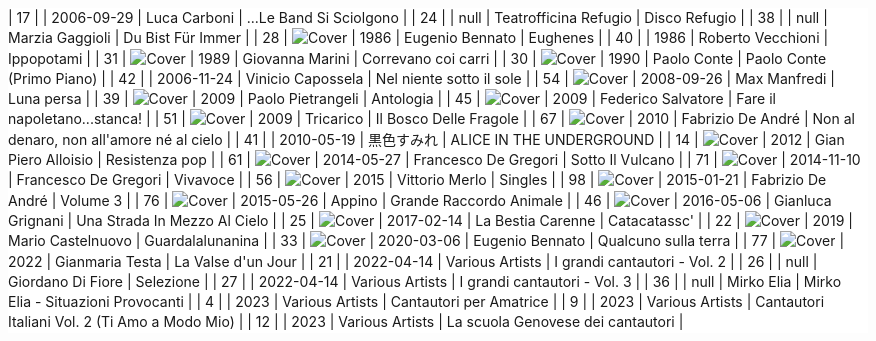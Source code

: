 | 17 |  | 2006-09-29 | Luca Carboni | ...Le Band Si Sciolgono |
| 24 |  | null | Teatrofficina Refugio | Disco Refugio |
| 38 |  | null | Marzia Gaggioli | Du Bist Für Immer |
| 28 | ![Cover](https://i.discogs.com/lvWvmp9ORJYwVOh9WbZqMiog9dCBpwBXGxEebB_ZVXg/rs:fit/g:sm/q:40/h:150/w:150/czM6Ly9kaXNjb2dz/LWRhdGFiYXNlLWlt/YWdlcy9SLTYzNTk0/MDMtMTU0MzE2MTA2/OS00MzkxLmpwZWc.jpeg) | 1986 | Eugenio Bennato | Eughenes |
| 40 |  | 1986 | Roberto Vecchioni | Ippopotami |
| 31 | ![Cover](https://i.discogs.com/X_yYkjvXjtZLykoSvpvqr2GjJv_kIEDGjst3pbVVzL8/rs:fit/g:sm/q:40/h:150/w:150/czM6Ly9kaXNjb2dz/LWRhdGFiYXNlLWlt/YWdlcy9SLTE0ODA2/MzItMTIyMjg3OTE0/Mi5qcGVn.jpeg) | 1989 | Giovanna Marini | Correvano coi carri |
| 30 | ![Cover](https://i.discogs.com/YN6x5Jw-UiHmrZGxqxpn5JTrZXyHPOOEu1s5z557lgg/rs:fit/g:sm/q:40/h:150/w:150/czM6Ly9kaXNjb2dz/LWRhdGFiYXNlLWlt/YWdlcy9SLTEwMTU3/ODAtMTU5MTAzMzE0/NC0xMDg3LmpwZWc.jpeg) | 1990 | Paolo Conte | Paolo Conte (Primo Piano) |
| 42 |  | 2006-11-24 | Vinicio Capossela | Nel niente sotto il sole |
| 54 | ![Cover](https://i.discogs.com/u-en0FDnqnB_LiMf-N9iJOtz5BVk6P3tpsUmJGyHhRA/rs:fit/g:sm/q:40/h:150/w:150/czM6Ly9kaXNjb2dz/LWRhdGFiYXNlLWlt/YWdlcy9SLTI2NDY3/OTYtMTI5NDc5OTEw/NS5qcGVn.jpeg) | 2008-09-26 | Max Manfredi | Luna persa |
| 39 | ![Cover](https://i.discogs.com/EcGqqLToxyi0I8wjmQvP1haSAlzPMNIIk7YEdYBaUng/rs:fit/g:sm/q:40/h:150/w:150/czM6Ly9kaXNjb2dz/LWRhdGFiYXNlLWlt/YWdlcy9SLTEwMjIx/NTA2LTE0OTM2Mzg0/OTQtMjUxOC5qcGVn.jpeg) | 2009 | Paolo Pietrangeli | Antologia |
| 45 | ![Cover](https://i.discogs.com/RcCwTxwCjxDS_Pg1fikUq2-Ps0ggIH79iFWmehgE-JA/rs:fit/g:sm/q:40/h:150/w:150/czM6Ly9kaXNjb2dz/LWRhdGFiYXNlLWlt/YWdlcy9SLTEwNzA2/NjExLTE2NjYwMjA5/ODAtNTUxMi5qcGVn.jpeg) | 2009 | Federico Salvatore | Fare il napoletano...stanca! |
| 51 | ![Cover](https://i.discogs.com/R86G531qdH4MfsdwxX-3D6eGFQUSPzuKppctK6P8u14/rs:fit/g:sm/q:40/h:150/w:150/czM6Ly9kaXNjb2dz/LWRhdGFiYXNlLWlt/YWdlcy9SLTEyNDc2/OTMyLTE1NzA0Njc4/NDgtMzc0MS5qcGVn.jpeg) | 2009 | Tricarico | Il Bosco Delle Fragole |
| 67 | ![Cover](https://i.discogs.com/209DyN4YBWZfQ5aUTw4Qi7H3-fiQDnuH5-9XFIZXyt0/rs:fit/g:sm/q:40/h:150/w:150/czM6Ly9kaXNjb2dz/LWRhdGFiYXNlLWlt/YWdlcy9SLTI1NTUx/MDktMTQ0NTg5MTI4/My01NjM2LmpwZWc.jpeg) | 2010 | Fabrizio De André | Non al denaro, non all'amore né al cielo |
| 41 |  | 2010-05-19 | 黒色すみれ | ALICE IN THE UNDERGROUND |
| 14 | ![Cover](https://i.discogs.com/U9a5lS_F88FCIaj7vt8N51PauON83MCe930LUXL1E68/rs:fit/g:sm/q:40/h:150/w:150/czM6Ly9kaXNjb2dz/LWRhdGFiYXNlLWlt/YWdlcy9SLTMzNTYw/OTYtMTM0MDcwNTc5/Mi03MTA3LmpwZWc.jpeg) | 2012 | Gian Piero Alloisio | Resistenza pop |
| 61 | ![Cover](https://i.discogs.com/0iQigQzOfP7QBv205r5VFTus22Pxm4wS9nm2lp5F2A4/rs:fit/g:sm/q:40/h:150/w:150/czM6Ly9kaXNjb2dz/LWRhdGFiYXNlLWlt/YWdlcy9SLTQwNjUz/NzAtMTM1NDA2NDIx/MS05MzI3LmpwZWc.jpeg) | 2014-05-27 | Francesco De Gregori | Sotto Il Vulcano |
| 71 | ![Cover](https://i.discogs.com/IcOjF5YyymENnhiCRDPc-soASUsKIlUTXKq1u7nt2bA/rs:fit/g:sm/q:40/h:150/w:150/czM6Ly9kaXNjb2dz/LWRhdGFiYXNlLWlt/YWdlcy9SLTY0OTUy/NDgtMTQyMDU2NzY4/Mi05MTA4LmpwZWc.jpeg) | 2014-11-10 | Francesco De Gregori | Vivavoce |
| 56 | ![Cover](https://i.discogs.com/dprCGoHk2rekcJNnQ2WurrHRPQYA-UIMAN_7rFRZQpw/rs:fit/g:sm/q:40/h:150/w:150/czM6Ly9kaXNjb2dz/LWRhdGFiYXNlLWlt/YWdlcy9SLTE1MjMx/NTIxLTE3MTMzNjc1/MjUtMzIzOC5qcGVn.jpeg) | 2015 | Vittorio Merlo | Singles |
| 98 | ![Cover](https://i.discogs.com/DTJqbP0vHcWZTbyIM7-Z5ne8CVnuDHO3BjQLLYizc2w/rs:fit/g:sm/q:40/h:150/w:150/czM6Ly9kaXNjb2dz/LWRhdGFiYXNlLWlt/YWdlcy9SLTIzMzQw/NzMtMTQ2ODA3Mjg2/My0xOTQ5LmpwZWc.jpeg) | 2015-01-21 | Fabrizio De André | Volume 3 |
| 76 | ![Cover](https://i.discogs.com/GdEqhEyyzqLqupa_bU3MXy5-efHLEtxnvdCNemyi0lc/rs:fit/g:sm/q:40/h:150/w:150/czM6Ly9kaXNjb2dz/LWRhdGFiYXNlLWlt/YWdlcy9SLTcyMDk1/NTAtMTQzNjIxMzcw/OC01NjE5LmpwZWc.jpeg) | 2015-05-26 | Appino | Grande Raccordo Animale |
| 46 | ![Cover](https://i.discogs.com/X5FvCUVqe06DfAS7vo19MQgsTOEbGzTaWf_V-1gzQzM/rs:fit/g:sm/q:40/h:150/w:150/czM6Ly9kaXNjb2dz/LWRhdGFiYXNlLWlt/YWdlcy9SLTg4NzAx/NTMtMTUyNzI0MDc3/OS00MDgxLmpwZWc.jpeg) | 2016-05-06 | Gianluca Grignani | Una Strada In Mezzo Al Cielo |
| 25 | ![Cover](https://i.discogs.com/BEGxHMiYy5ev5yWWR-TCDY5Gx155VDnPaQlxoDhZzfM/rs:fit/g:sm/q:40/h:150/w:150/czM6Ly9kaXNjb2dz/LWRhdGFiYXNlLWlt/YWdlcy9SLTExMTAy/MjAxLTE1MDk4OTk3/MjQtMjM1Ny5qcGVn.jpeg) | 2017-02-14 | La Bestia Carenne | Catacatassc' |
| 22 | ![Cover](https://i.discogs.com/-xZ08JDJaz18j9BtC2mcOiyanMAZlFh84feeH0xqEmk/rs:fit/g:sm/q:40/h:150/w:150/czM6Ly9kaXNjb2dz/LWRhdGFiYXNlLWlt/YWdlcy9SLTE2NTU5/MjAyLTE2MDg0ODI5/NjItODExMC5qcGVn.jpeg) | 2019 | Mario Castelnuovo | Guardalalunanina |
| 33 | ![Cover](https://i.discogs.com/ew7QFF0AJ50eRgikyDBkZl5OwYC5ZHmY1W0kM3Ij9vw/rs:fit/g:sm/q:40/h:150/w:150/czM6Ly9kaXNjb2dz/LWRhdGFiYXNlLWlt/YWdlcy9SLTE0ODk5/ODY1LTE1ODM3MDM0/NDEtNTI1Ny5qcGVn.jpeg) | 2020-03-06 | Eugenio Bennato | Qualcuno sulla terra |
| 77 | ![Cover](https://i.discogs.com/DPlgRRsyTe7n596silFXoX8Vzza8-a-hbSf5E0aL3Jo/rs:fit/g:sm/q:40/h:150/w:150/czM6Ly9kaXNjb2dz/LWRhdGFiYXNlLWlt/YWdlcy9SLTYxMTU5/OTYtMTQ0OTg0MzU3/OC00MjU4LmpwZWc.jpeg) | 2022 | Gianmaria Testa | La Valse d'un Jour |
| 21 |  | 2022-04-14 | Various Artists | I grandi cantautori - Vol. 2 |
| 26 |  | null | Giordano Di Fiore | Selezione |
| 27 |  | 2022-04-14 | Various Artists | I grandi cantautori - Vol. 3 |
| 36 |  | null | Mirko Elia | Mirko Elia - Situazioni Provocanti |
| 4 |  | 2023 | Various Artists | Cantautori per Amatrice |
| 9 |  | 2023 | Various Artists | Cantautori Italiani Vol. 2 (Ti Amo a Modo Mio) |
| 12 |  | 2023 | Various Artists | La scuola Genovese dei cantautori |